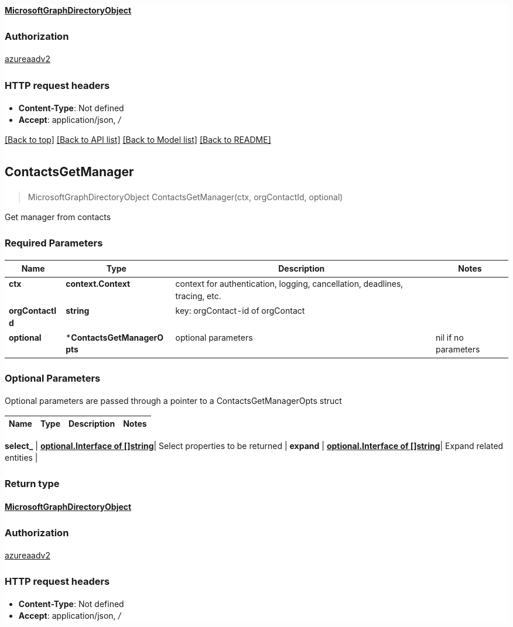 [**MicrosoftGraphDirectoryObject**](microsoft.graph.directoryObject.md)

### Authorization

[azureaadv2](../README.md#azureaadv2)

### HTTP request headers

- **Content-Type**: Not defined
- **Accept**: application/json, */*

[[Back to top]](#) [[Back to API list]](../README.md#documentation-for-api-endpoints)
[[Back to Model list]](../README.md#documentation-for-models)
[[Back to README]](../README.md)


## ContactsGetManager

> MicrosoftGraphDirectoryObject ContactsGetManager(ctx, orgContactId, optional)

Get manager from contacts

### Required Parameters


Name | Type | Description  | Notes
------------- | ------------- | ------------- | -------------
**ctx** | **context.Context** | context for authentication, logging, cancellation, deadlines, tracing, etc.
**orgContactId** | **string**| key: orgContact-id of orgContact | 
 **optional** | ***ContactsGetManagerOpts** | optional parameters | nil if no parameters

### Optional Parameters

Optional parameters are passed through a pointer to a ContactsGetManagerOpts struct


Name | Type | Description  | Notes
------------- | ------------- | ------------- | -------------

 **select_** | [**optional.Interface of []string**](string.md)| Select properties to be returned | 
 **expand** | [**optional.Interface of []string**](string.md)| Expand related entities | 

### Return type

[**MicrosoftGraphDirectoryObject**](microsoft.graph.directoryObject.md)

### Authorization

[azureaadv2](../README.md#azureaadv2)

### HTTP request headers

- **Content-Type**: Not defined
- **Accept**: application/json, */*
